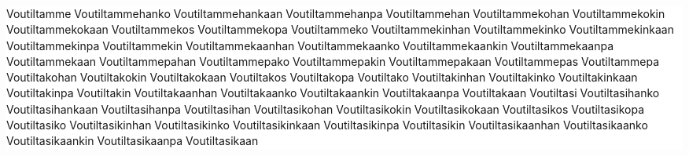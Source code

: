 Voutiltamme
Voutiltammehanko
Voutiltammehankaan
Voutiltammehanpa
Voutiltammehan
Voutiltammekohan
Voutiltammekokin
Voutiltammekokaan
Voutiltammekos
Voutiltammekopa
Voutiltammeko
Voutiltammekinhan
Voutiltammekinko
Voutiltammekinkaan
Voutiltammekinpa
Voutiltammekin
Voutiltammekaanhan
Voutiltammekaanko
Voutiltammekaankin
Voutiltammekaanpa
Voutiltammekaan
Voutiltammepahan
Voutiltammepako
Voutiltammepakin
Voutiltammepakaan
Voutiltammepas
Voutiltammepa
Voutiltakohan
Voutiltakokin
Voutiltakokaan
Voutiltakos
Voutiltakopa
Voutiltako
Voutiltakinhan
Voutiltakinko
Voutiltakinkaan
Voutiltakinpa
Voutiltakin
Voutiltakaanhan
Voutiltakaanko
Voutiltakaankin
Voutiltakaanpa
Voutiltakaan
Voutiltasi
Voutiltasihanko
Voutiltasihankaan
Voutiltasihanpa
Voutiltasihan
Voutiltasikohan
Voutiltasikokin
Voutiltasikokaan
Voutiltasikos
Voutiltasikopa
Voutiltasiko
Voutiltasikinhan
Voutiltasikinko
Voutiltasikinkaan
Voutiltasikinpa
Voutiltasikin
Voutiltasikaanhan
Voutiltasikaanko
Voutiltasikaankin
Voutiltasikaanpa
Voutiltasikaan